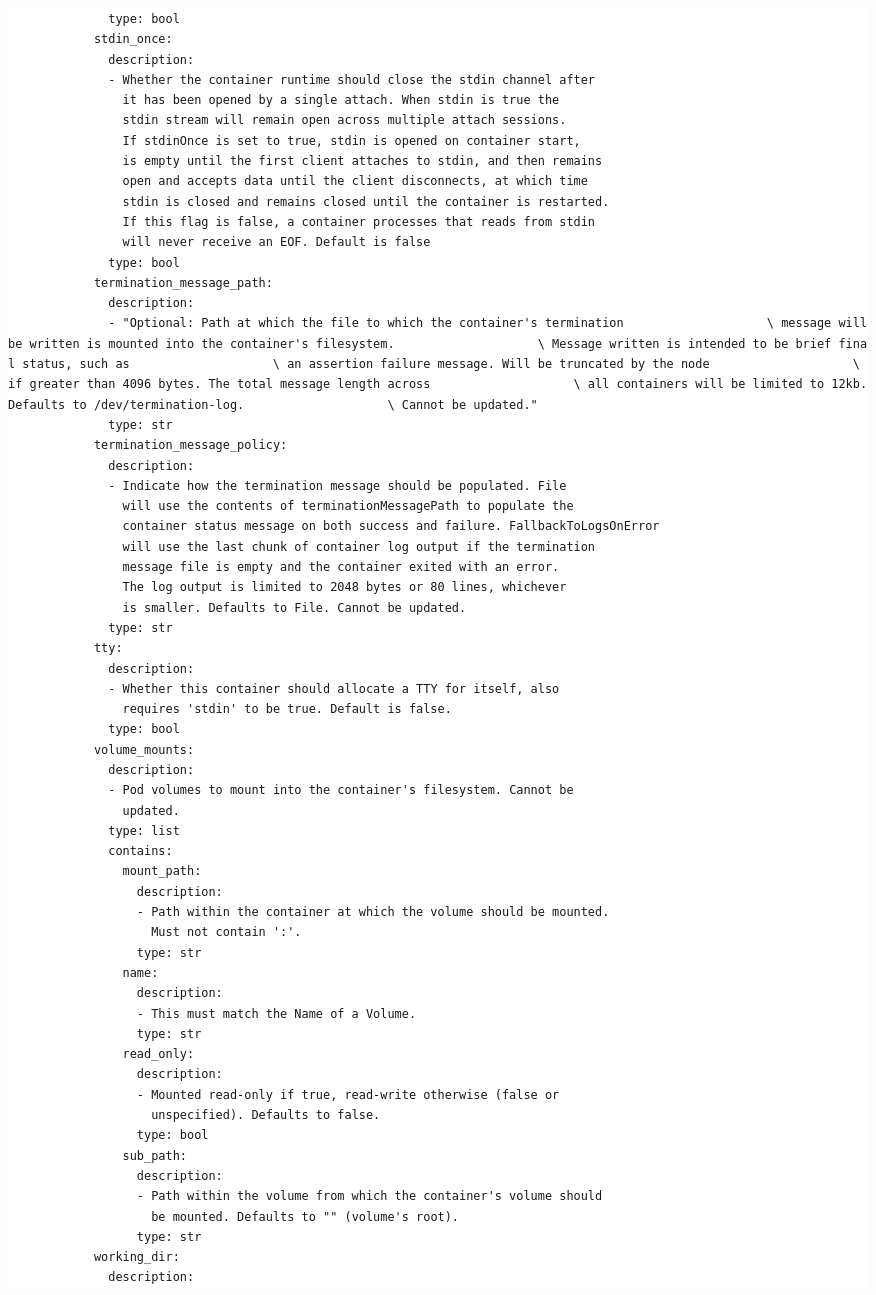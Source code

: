                   type: bool
                stdin_once:
                  description:
                  - Whether the container runtime should close the stdin channel after
                    it has been opened by a single attach. When stdin is true the
                    stdin stream will remain open across multiple attach sessions.
                    If stdinOnce is set to true, stdin is opened on container start,
                    is empty until the first client attaches to stdin, and then remains
                    open and accepts data until the client disconnects, at which time
                    stdin is closed and remains closed until the container is restarted.
                    If this flag is false, a container processes that reads from stdin
                    will never receive an EOF. Default is false
                  type: bool
                termination_message_path:
                  description:
                  - "Optional: Path at which the file to which the container's termination                    \ message will be written is mounted into the container's filesystem.                    \ Message written is intended to be brief final status, such as                    \ an assertion failure message. Will be truncated by the node                    \ if greater than 4096 bytes. The total message length across                    \ all containers will be limited to 12kb. Defaults to /dev/termination-log.                    \ Cannot be updated."
                  type: str
                termination_message_policy:
                  description:
                  - Indicate how the termination message should be populated. File
                    will use the contents of terminationMessagePath to populate the
                    container status message on both success and failure. FallbackToLogsOnError
                    will use the last chunk of container log output if the termination
                    message file is empty and the container exited with an error.
                    The log output is limited to 2048 bytes or 80 lines, whichever
                    is smaller. Defaults to File. Cannot be updated.
                  type: str
                tty:
                  description:
                  - Whether this container should allocate a TTY for itself, also
                    requires 'stdin' to be true. Default is false.
                  type: bool
                volume_mounts:
                  description:
                  - Pod volumes to mount into the container's filesystem. Cannot be
                    updated.
                  type: list
                  contains:
                    mount_path:
                      description:
                      - Path within the container at which the volume should be mounted.
                        Must not contain ':'.
                      type: str
                    name:
                      description:
                      - This must match the Name of a Volume.
                      type: str
                    read_only:
                      description:
                      - Mounted read-only if true, read-write otherwise (false or
                        unspecified). Defaults to false.
                      type: bool
                    sub_path:
                      description:
                      - Path within the volume from which the container's volume should
                        be mounted. Defaults to "" (volume's root).
                      type: str
                working_dir:
                  description: